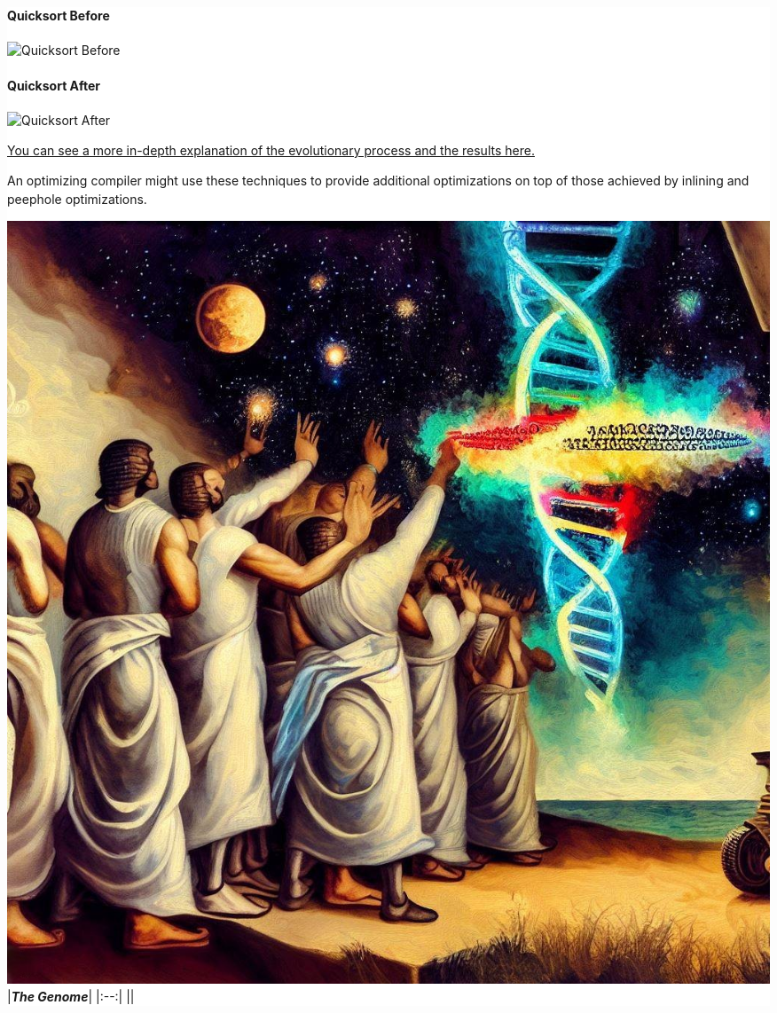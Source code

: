 #### Quicksort Before

![Quicksort Before](assets/Sort0.svg)

#### Quicksort After

![Quicksort After](assets/Sort300.svg)

[You can see a more in-depth explanation of the evolutionary process and the results here.](https://github.com/adam-mcdaniel/program-evolution)

An optimizing compiler might use these techniques to provide additional optimizations on top of those achieved by inlining and peephole optimizations.

![The Genome](assets/the-genome.jpeg)
|***The Genome***|
|:--:|
||

